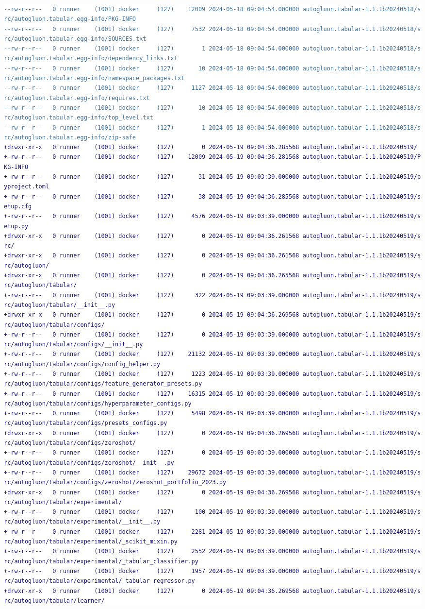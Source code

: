 ```diff
--rw-r--r--   0 runner    (1001) docker     (127)    12009 2024-05-18 09:04:54.000000 autogluon.tabular-1.1.1b20240518/src/autogluon.tabular.egg-info/PKG-INFO
--rw-r--r--   0 runner    (1001) docker     (127)     7532 2024-05-18 09:04:54.000000 autogluon.tabular-1.1.1b20240518/src/autogluon.tabular.egg-info/SOURCES.txt
--rw-r--r--   0 runner    (1001) docker     (127)        1 2024-05-18 09:04:54.000000 autogluon.tabular-1.1.1b20240518/src/autogluon.tabular.egg-info/dependency_links.txt
--rw-r--r--   0 runner    (1001) docker     (127)       10 2024-05-18 09:04:54.000000 autogluon.tabular-1.1.1b20240518/src/autogluon.tabular.egg-info/namespace_packages.txt
--rw-r--r--   0 runner    (1001) docker     (127)     1127 2024-05-18 09:04:54.000000 autogluon.tabular-1.1.1b20240518/src/autogluon.tabular.egg-info/requires.txt
--rw-r--r--   0 runner    (1001) docker     (127)       10 2024-05-18 09:04:54.000000 autogluon.tabular-1.1.1b20240518/src/autogluon.tabular.egg-info/top_level.txt
--rw-r--r--   0 runner    (1001) docker     (127)        1 2024-05-18 09:04:54.000000 autogluon.tabular-1.1.1b20240518/src/autogluon.tabular.egg-info/zip-safe
+drwxr-xr-x   0 runner    (1001) docker     (127)        0 2024-05-19 09:04:36.285568 autogluon.tabular-1.1.1b20240519/
+-rw-r--r--   0 runner    (1001) docker     (127)    12009 2024-05-19 09:04:36.281568 autogluon.tabular-1.1.1b20240519/PKG-INFO
+-rw-r--r--   0 runner    (1001) docker     (127)       31 2024-05-19 09:03:39.000000 autogluon.tabular-1.1.1b20240519/pyproject.toml
+-rw-r--r--   0 runner    (1001) docker     (127)       38 2024-05-19 09:04:36.285568 autogluon.tabular-1.1.1b20240519/setup.cfg
+-rw-r--r--   0 runner    (1001) docker     (127)     4576 2024-05-19 09:03:39.000000 autogluon.tabular-1.1.1b20240519/setup.py
+drwxr-xr-x   0 runner    (1001) docker     (127)        0 2024-05-19 09:04:36.261568 autogluon.tabular-1.1.1b20240519/src/
+drwxr-xr-x   0 runner    (1001) docker     (127)        0 2024-05-19 09:04:36.261568 autogluon.tabular-1.1.1b20240519/src/autogluon/
+drwxr-xr-x   0 runner    (1001) docker     (127)        0 2024-05-19 09:04:36.265568 autogluon.tabular-1.1.1b20240519/src/autogluon/tabular/
+-rw-r--r--   0 runner    (1001) docker     (127)      322 2024-05-19 09:03:39.000000 autogluon.tabular-1.1.1b20240519/src/autogluon/tabular/__init__.py
+drwxr-xr-x   0 runner    (1001) docker     (127)        0 2024-05-19 09:04:36.269568 autogluon.tabular-1.1.1b20240519/src/autogluon/tabular/configs/
+-rw-r--r--   0 runner    (1001) docker     (127)        0 2024-05-19 09:03:39.000000 autogluon.tabular-1.1.1b20240519/src/autogluon/tabular/configs/__init__.py
+-rw-r--r--   0 runner    (1001) docker     (127)    21132 2024-05-19 09:03:39.000000 autogluon.tabular-1.1.1b20240519/src/autogluon/tabular/configs/config_helper.py
+-rw-r--r--   0 runner    (1001) docker     (127)     1223 2024-05-19 09:03:39.000000 autogluon.tabular-1.1.1b20240519/src/autogluon/tabular/configs/feature_generator_presets.py
+-rw-r--r--   0 runner    (1001) docker     (127)    16315 2024-05-19 09:03:39.000000 autogluon.tabular-1.1.1b20240519/src/autogluon/tabular/configs/hyperparameter_configs.py
+-rw-r--r--   0 runner    (1001) docker     (127)     5498 2024-05-19 09:03:39.000000 autogluon.tabular-1.1.1b20240519/src/autogluon/tabular/configs/presets_configs.py
+drwxr-xr-x   0 runner    (1001) docker     (127)        0 2024-05-19 09:04:36.269568 autogluon.tabular-1.1.1b20240519/src/autogluon/tabular/configs/zeroshot/
+-rw-r--r--   0 runner    (1001) docker     (127)        0 2024-05-19 09:03:39.000000 autogluon.tabular-1.1.1b20240519/src/autogluon/tabular/configs/zeroshot/__init__.py
+-rw-r--r--   0 runner    (1001) docker     (127)    29672 2024-05-19 09:03:39.000000 autogluon.tabular-1.1.1b20240519/src/autogluon/tabular/configs/zeroshot/zeroshot_portfolio_2023.py
+drwxr-xr-x   0 runner    (1001) docker     (127)        0 2024-05-19 09:04:36.269568 autogluon.tabular-1.1.1b20240519/src/autogluon/tabular/experimental/
+-rw-r--r--   0 runner    (1001) docker     (127)      100 2024-05-19 09:03:39.000000 autogluon.tabular-1.1.1b20240519/src/autogluon/tabular/experimental/__init__.py
+-rw-r--r--   0 runner    (1001) docker     (127)     2281 2024-05-19 09:03:39.000000 autogluon.tabular-1.1.1b20240519/src/autogluon/tabular/experimental/_scikit_mixin.py
+-rw-r--r--   0 runner    (1001) docker     (127)     2552 2024-05-19 09:03:39.000000 autogluon.tabular-1.1.1b20240519/src/autogluon/tabular/experimental/_tabular_classifier.py
+-rw-r--r--   0 runner    (1001) docker     (127)     1957 2024-05-19 09:03:39.000000 autogluon.tabular-1.1.1b20240519/src/autogluon/tabular/experimental/_tabular_regressor.py
+drwxr-xr-x   0 runner    (1001) docker     (127)        0 2024-05-19 09:04:36.269568 autogluon.tabular-1.1.1b20240519/src/autogluon/tabular/learner/
```
